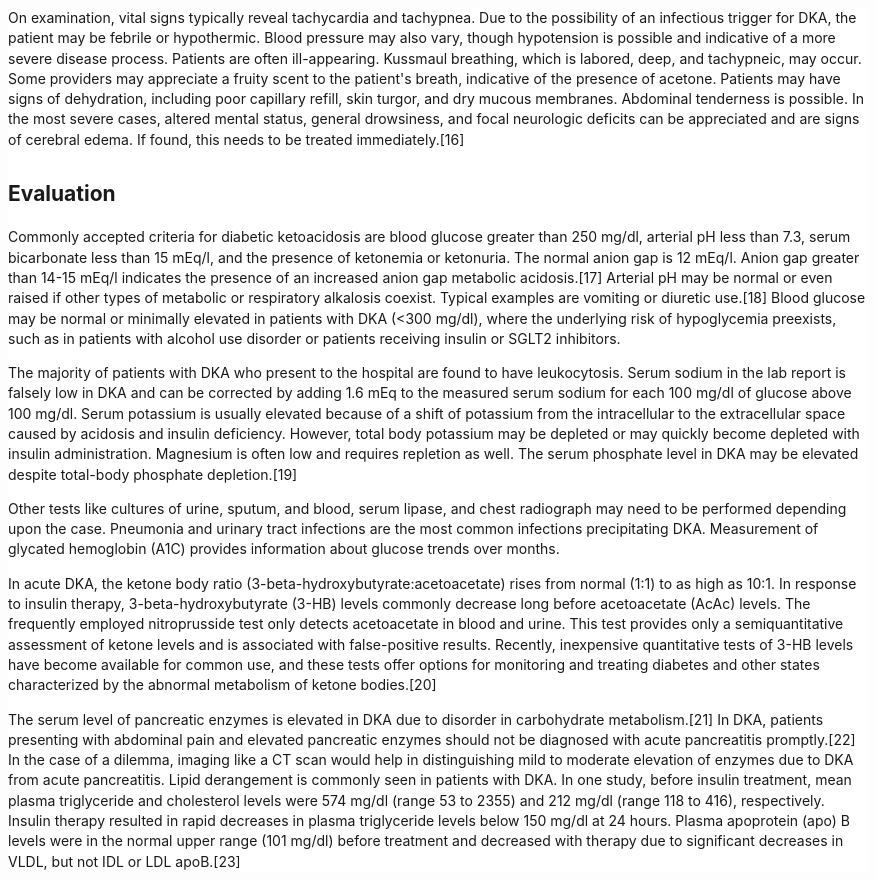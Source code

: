 On examination, vital signs typically reveal tachycardia and tachypnea. Due to the possibility of an infectious trigger for DKA, the patient may be febrile or hypothermic. Blood pressure may also vary, though hypotension is possible and indicative of a more severe disease process. Patients are often ill-appearing. Kussmaul breathing, which is labored, deep, and tachypneic, may occur. Some providers may appreciate a fruity scent to the patient's breath, indicative of the presence of acetone. Patients may have signs of dehydration, including poor capillary refill, skin turgor, and dry mucous membranes. Abdominal tenderness is possible. In the most severe cases, altered mental status, general drowsiness, and focal neurologic deficits can be appreciated and are signs of cerebral edema. If found, this needs to be treated immediately.[16]

## Evaluation

Commonly accepted criteria for diabetic ketoacidosis are blood glucose greater than 250 mg/dl, arterial pH less than 7.3, serum bicarbonate less than 15 mEq/l, and the presence of ketonemia or ketonuria. The normal anion gap is 12 mEq/l. Anion gap greater than 14-15 mEq/l indicates the presence of an increased anion gap metabolic acidosis.[17] Arterial pH may be normal or even raised if other types of metabolic or respiratory alkalosis coexist. Typical examples are vomiting or diuretic use.[18] Blood glucose may be normal or minimally elevated in patients with DKA (<300 mg/dl), where the underlying risk of hypoglycemia preexists, such as in patients with alcohol use disorder or patients receiving insulin or SGLT2 inhibitors. 

The majority of patients with DKA who present to the hospital are found to have leukocytosis. Serum sodium in the lab report is falsely low in DKA and can be corrected by adding 1.6 mEq to the measured serum sodium for each 100 mg/dl of glucose above 100 mg/dl. Serum potassium is usually elevated because of a shift of potassium from the intracellular to the extracellular space caused by acidosis and insulin deficiency. However, total body potassium may be depleted or may quickly become depleted with insulin administration. Magnesium is often low and requires repletion as well. The serum phosphate level in DKA may be elevated despite total-body phosphate depletion.[19]

Other tests like cultures of urine, sputum, and blood, serum lipase, and chest radiograph may need to be performed depending upon the case. Pneumonia and urinary tract infections are the most common infections precipitating DKA. Measurement of glycated hemoglobin (A1C) provides information about glucose trends over months.

In acute DKA, the ketone body ratio (3-beta-hydroxybutyrate:acetoacetate) rises from normal (1:1) to as high as 10:1. In response to insulin therapy, 3-beta-hydroxybutyrate (3-HB) levels commonly decrease long before acetoacetate (AcAc) levels. The frequently employed nitroprusside test only detects acetoacetate in blood and urine. This test provides only a semiquantitative assessment of ketone levels and is associated with false-positive results. Recently, inexpensive quantitative tests of 3-HB levels have become available for common use, and these tests offer options for monitoring and treating diabetes and other states characterized by the abnormal metabolism of ketone bodies.[20]

The serum level of pancreatic enzymes is elevated in DKA due to disorder in carbohydrate metabolism.[21] In DKA, patients presenting with abdominal pain and elevated pancreatic enzymes should not be diagnosed with acute pancreatitis promptly.[22] In the case of a dilemma, imaging like a CT scan would help in distinguishing mild to moderate elevation of enzymes due to DKA from acute pancreatitis. Lipid derangement is commonly seen in patients with DKA. In one study, before insulin treatment, mean plasma triglyceride and cholesterol levels were 574 mg/dl (range 53 to 2355) and 212 mg/dl (range 118 to 416), respectively. Insulin therapy resulted in rapid decreases in plasma triglyceride levels below 150 mg/dl at 24 hours. Plasma apoprotein (apo) B levels were in the normal upper range (101 mg/dl) before treatment and decreased with therapy due to significant decreases in VLDL, but not IDL or LDL apoB.[23]

